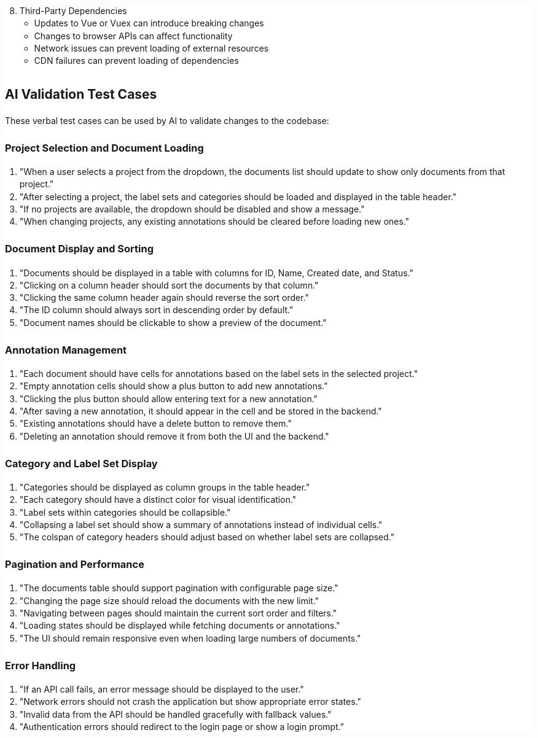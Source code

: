 8. Third-Party Dependencies
   - Updates to Vue or Vuex can introduce breaking changes
   - Changes to browser APIs can affect functionality
   - Network issues can prevent loading of external resources
   - CDN failures can prevent loading of dependencies

## AI Validation Test Cases

These verbal test cases can be used by AI to validate changes to the codebase:

### Project Selection and Document Loading
1. "When a user selects a project from the dropdown, the documents list should update to show only documents from that project."
2. "After selecting a project, the label sets and categories should be loaded and displayed in the table header."
3. "If no projects are available, the dropdown should be disabled and show a message."
4. "When changing projects, any existing annotations should be cleared before loading new ones."

### Document Display and Sorting
1. "Documents should be displayed in a table with columns for ID, Name, Created date, and Status."
2. "Clicking on a column header should sort the documents by that column."
3. "Clicking the same column header again should reverse the sort order."
4. "The ID column should always sort in descending order by default."
5. "Document names should be clickable to show a preview of the document."

### Annotation Management
1. "Each document should have cells for annotations based on the label sets in the selected project."
2. "Empty annotation cells should show a plus button to add new annotations."
3. "Clicking the plus button should allow entering text for a new annotation."
4. "After saving a new annotation, it should appear in the cell and be stored in the backend."
5. "Existing annotations should have a delete button to remove them."
6. "Deleting an annotation should remove it from both the UI and the backend."

### Category and Label Set Display
1. "Categories should be displayed as column groups in the table header."
2. "Each category should have a distinct color for visual identification."
3. "Label sets within categories should be collapsible."
4. "Collapsing a label set should show a summary of annotations instead of individual cells."
5. "The colspan of category headers should adjust based on whether label sets are collapsed."

### Pagination and Performance
1. "The documents table should support pagination with configurable page size."
2. "Changing the page size should reload the documents with the new limit."
3. "Navigating between pages should maintain the current sort order and filters."
4. "Loading states should be displayed while fetching documents or annotations."
5. "The UI should remain responsive even when loading large numbers of documents."

### Error Handling
1. "If an API call fails, an error message should be displayed to the user."
2. "Network errors should not crash the application but show appropriate error states."
3. "Invalid data from the API should be handled gracefully with fallback values."
4. "Authentication errors should redirect to the login page or show a login prompt."
